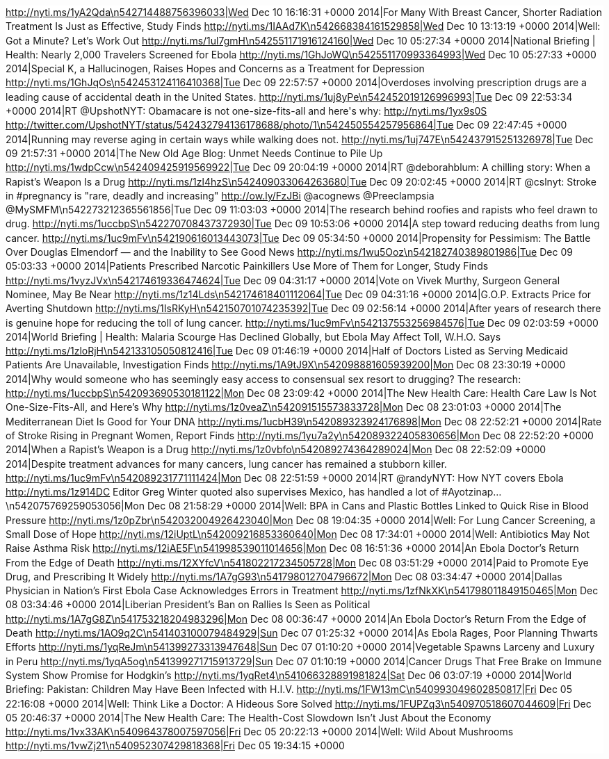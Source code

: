 http://nyti.ms/1yA2Qda\n542714488756396033|Wed Dec 10 16:16:31 +0000 2014|For Many With Breast Cancer, Shorter Radiation Treatment Is Just as Effective, Study Finds http://nyti.ms/1IAAd7K\n542668384161529858|Wed Dec 10 13:13:19 +0000 2014|Well: Got a Minute? Let’s Work Out http://nyti.ms/1ul7gmH\n542551171916124160|Wed Dec 10 05:27:34 +0000 2014|National Briefing | Health: Nearly 2,000 Travelers Screened for Ebola http://nyti.ms/1GhJoWQ\n542551170993364993|Wed Dec 10 05:27:33 +0000 2014|Special K, a Hallucinogen, Raises Hopes and Concerns as a Treatment for Depression http://nyti.ms/1GhJqOs\n542453124116410368|Tue Dec 09 22:57:57 +0000 2014|Overdoses involving prescription drugs are a leading cause of accidental death in the United States. http://nyti.ms/1uj8yPe\n542452019126996993|Tue Dec 09 22:53:34 +0000 2014|RT @UpshotNYT: Obamacare is not one-size-fits-all and here\'s why: http://nyti.ms/1yx9s0S http://twitter.com/UpshotNYT/status/542432794136178688/photo/1\n542450554257956864|Tue Dec 09 22:47:45 +0000 2014|Running may reverse aging in certain ways while walking does not. http://nyti.ms/1uj747E\n542437915251326978|Tue Dec 09 21:57:31 +0000 2014|The New Old Age Blog: Unmet Needs Continue to Pile Up http://nyti.ms/1wdpCcw\n542409425919569922|Tue Dec 09 20:04:19 +0000 2014|RT @deborahblum: A chilling story: When a Rapist’s Weapon Is a Drug http://nyti.ms/1zl4hzS\n542409033064263680|Tue Dec 09 20:02:45 +0000 2014|RT @cslnyt: Stroke in #pregnancy is "rare, deadly and increasing" http://ow.ly/FzJBi @acognews @Preeclampsia @MySMFM\n542273212365561856|Tue Dec 09 11:03:03 +0000 2014|The research behind roofies and rapists who feel drawn to drug. http://nyti.ms/1uccbpS\n542270708437372930|Tue Dec 09 10:53:06 +0000 2014|A step toward reducing deaths from lung cancer. http://nyti.ms/1uc9mFv\n542190616013443073|Tue Dec 09 05:34:50 +0000 2014|Propensity for Pessimism: The Battle Over Douglas Elmendorf — and the Inability to See Good News http://nyti.ms/1wu5Ooz\n542182740389801986|Tue Dec 09 05:03:33 +0000 2014|Patients Prescribed Narcotic Painkillers Use More of Them for Longer, Study Finds http://nyti.ms/1vyzJVx\n542174619336474624|Tue Dec 09 04:31:17 +0000 2014|Vote on Vivek Murthy, Surgeon General Nominee, May Be Near http://nyti.ms/1z14Lds\n542174618401112064|Tue Dec 09 04:31:16 +0000 2014|G.O.P. Extracts Price for Averting Shutdown http://nyti.ms/1IsRKyH\n542150701074235392|Tue Dec 09 02:56:14 +0000 2014|After years of research there is genuine hope for reducing the toll of lung cancer.  http://nyti.ms/1uc9mFv\n542137553256984576|Tue Dec 09 02:03:59 +0000 2014|World Briefing | Health: Malaria Scourge Has Declined Globally, but Ebola May Affect Toll, W.H.O. Says http://nyti.ms/1zloRjH\n542133105050812416|Tue Dec 09 01:46:19 +0000 2014|Half of Doctors Listed as Serving Medicaid Patients Are Unavailable, Investigation Finds http://nyti.ms/1A9tJ9X\n542098881605939200|Mon Dec 08 23:30:19 +0000 2014|Why would someone who has seemingly easy access to consensual sex resort to drugging? The research: http://nyti.ms/1uccbpS\n542093690530181122|Mon Dec 08 23:09:42 +0000 2014|The New Health Care: Health Care Law Is Not One-Size-Fits-All, and Here’s Why http://nyti.ms/1z0veaZ\n542091515573833728|Mon Dec 08 23:01:03 +0000 2014|The Mediterranean Diet Is Good for Your DNA http://nyti.ms/1ucbH39\n542089323924176898|Mon Dec 08 22:52:21 +0000 2014|Rate of Stroke Rising in Pregnant Women, Report Finds http://nyti.ms/1yu7a2y\n542089322405830656|Mon Dec 08 22:52:20 +0000 2014|When a Rapist’s Weapon is a Drug http://nyti.ms/1z0vbfo\n542089274364289024|Mon Dec 08 22:52:09 +0000 2014|Despite treatment advances for many cancers, lung cancer has remained a stubborn killer. http://nyti.ms/1uc9mFv\n542089231771111424|Mon Dec 08 22:51:59 +0000 2014|RT @randyNYT: How NYT covers Ebola http://nyti.ms/1z914DC Editor Greg Winter quoted also supervises Mexico, has handled a lot of #Ayotzinap…\n542075769259053056|Mon Dec 08 21:58:29 +0000 2014|Well: BPA in Cans and Plastic Bottles Linked to Quick Rise in Blood Pressure http://nyti.ms/1z0pZbr\n542032004926423040|Mon Dec 08 19:04:35 +0000 2014|Well: For Lung Cancer Screening, a Small Dose of Hope http://nyti.ms/12iUptL\n542009216853360640|Mon Dec 08 17:34:01 +0000 2014|Well: Antibiotics May Not Raise Asthma Risk http://nyti.ms/12iAE5F\n541998539011014656|Mon Dec 08 16:51:36 +0000 2014|An Ebola Doctor’s Return From the Edge of Death  http://nyti.ms/12XYfcV\n541802217234505728|Mon Dec 08 03:51:29 +0000 2014|Paid to Promote Eye Drug, and Prescribing It Widely http://nyti.ms/1A7gG93\n541798012704796672|Mon Dec 08 03:34:47 +0000 2014|Dallas Physician in Nation’s First Ebola Case Acknowledges Errors in Treatment http://nyti.ms/1zfNkXK\n541798011849150465|Mon Dec 08 03:34:46 +0000 2014|Liberian President’s Ban on Rallies Is Seen as Political http://nyti.ms/1A7gG8Z\n541753218204983296|Mon Dec 08 00:36:47 +0000 2014|An Ebola Doctor’s Return From the Edge of Death  http://nyti.ms/1AO9q2C\n541403100079484929|Sun Dec 07 01:25:32 +0000 2014|As Ebola Rages, Poor Planning Thwarts Efforts  http://nyti.ms/1yqReJm\n541399273313947648|Sun Dec 07 01:10:20 +0000 2014|Vegetable Spawns Larceny and Luxury in Peru http://nyti.ms/1yqA5og\n541399271715913729|Sun Dec 07 01:10:19 +0000 2014|Cancer Drugs That Free Brake on Immune System Show Promise for Hodgkin’s http://nyti.ms/1yqRet4\n541066328891981824|Sat Dec 06 03:07:19 +0000 2014|World Briefing: Pakistan: Children May Have Been Infected with H.I.V. http://nyti.ms/1FW13mC\n540993049602850817|Fri Dec 05 22:16:08 +0000 2014|Well: Think Like a Doctor: A Hideous Sore Solved http://nyti.ms/1FUPZq3\n540970518607044609|Fri Dec 05 20:46:37 +0000 2014|The New Health Care: The Health-Cost Slowdown Isn’t Just About the Economy http://nyti.ms/1vx33AK\n540964378007597056|Fri Dec 05 20:22:13 +0000 2014|Well: Wild About Mushrooms http://nyti.ms/1vwZj21\n540952307429818368|Fri Dec 05 19:34:15 +0000